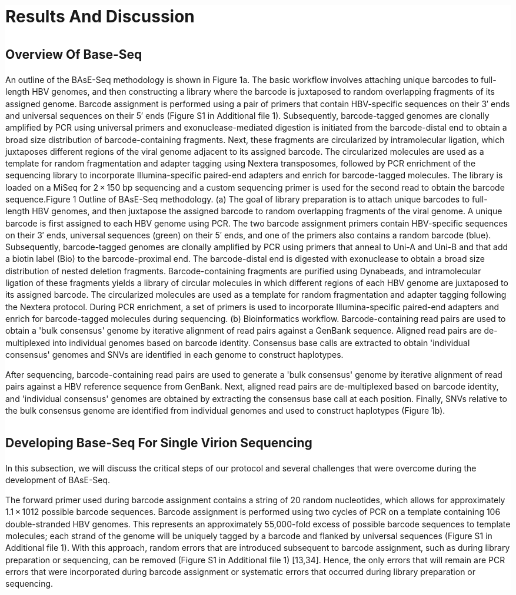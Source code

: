 # Results And Discussion

## Overview Of Base-Seq

An outline of the BAsE-Seq methodology is shown in Figure 1a. The basic workflow involves attaching unique barcodes to full-length HBV genomes, and then constructing a library where the barcode is juxtaposed to random overlapping fragments of its assigned genome. Barcode assignment is performed using a pair of primers that contain HBV-specific sequences on their 3′ ends and universal sequences on their 5′ ends (Figure S1 in Additional file 1). Subsequently, barcode-tagged genomes are clonally amplified by PCR using universal primers and exonuclease-mediated digestion is initiated from the barcode-distal end to obtain a broad size distribution of barcode-containing fragments. Next, these fragments are circularized by intramolecular ligation, which juxtaposes different regions of the viral genome adjacent to its assigned barcode. The circularized molecules are used as a template for random fragmentation and adapter tagging using Nextera transposomes, followed by PCR enrichment of the sequencing library to incorporate Illumina-specific paired-end adapters and enrich for barcode-tagged molecules. The library is loaded on a MiSeq for 2 × 150 bp sequencing and a custom sequencing primer is used for the second read to obtain the barcode sequence.Figure 1 Outline of BAsE-Seq methodology. (a) The goal of library preparation is to attach unique barcodes to full-length HBV genomes, and then juxtapose the assigned barcode to random overlapping fragments of the viral genome. A unique barcode is first assigned to each HBV genome using PCR. The two barcode assignment primers contain HBV-specific sequences on their 3′ ends, universal sequences (green) on their 5′ ends, and one of the primers also contains a random barcode (blue). Subsequently, barcode-tagged genomes are clonally amplified by PCR using primers that anneal to Uni-A and Uni-B and that add a biotin label (Bio) to the barcode-proximal end. The barcode-distal end is digested with exonuclease to obtain a broad size distribution of nested deletion fragments. Barcode-containing fragments are purified using Dynabeads, and intramolecular ligation of these fragments yields a library of circular molecules in which different regions of each HBV genome are juxtaposed to its assigned barcode. The circularized molecules are used as a template for random fragmentation and adapter tagging following the Nextera protocol. During PCR enrichment, a set of primers is used to incorporate Illumina-specific paired-end adapters and enrich for barcode-tagged molecules during sequencing. (b) Bioinformatics workflow. Barcode-containing read pairs are used to obtain a 'bulk consensus' genome by iterative alignment of read pairs against a GenBank sequence. Aligned read pairs are de-multiplexed into individual genomes based on barcode identity. Consensus base calls are extracted to obtain 'individual consensus' genomes and SNVs are identified in each genome to construct haplotypes.

After sequencing, barcode-containing read pairs are used to generate a 'bulk consensus' genome by iterative alignment of read pairs against a HBV reference sequence from GenBank. Next, aligned read pairs are de-multiplexed based on barcode identity, and 'individual consensus' genomes are obtained by extracting the consensus base call at each position. Finally, SNVs relative to the bulk consensus genome are identified from individual genomes and used to construct haplotypes (Figure 1b).

## Developing Base-Seq For Single Virion Sequencing

In this subsection, we will discuss the critical steps of our protocol and several challenges that were overcome during the development of BAsE-Seq.

The forward primer used during barcode assignment contains a string of 20 random nucleotides, which allows for approximately 1.1 × 1012 possible barcode sequences. Barcode assignment is performed using two cycles of PCR on a template containing 106 double-stranded HBV genomes. This represents an approximately 55,000-fold excess of possible barcode sequences to template molecules; each strand of the genome will be uniquely tagged by a barcode and flanked by universal sequences (Figure S1 in Additional file 1). With this approach, random errors that are introduced subsequent to barcode assignment, such as during library preparation or sequencing, can be removed (Figure S1 in Additional file 1) [13,34]. Hence, the only errors that will remain are PCR errors that were incorporated during barcode assignment or systematic errors that occurred during library preparation or sequencing.
